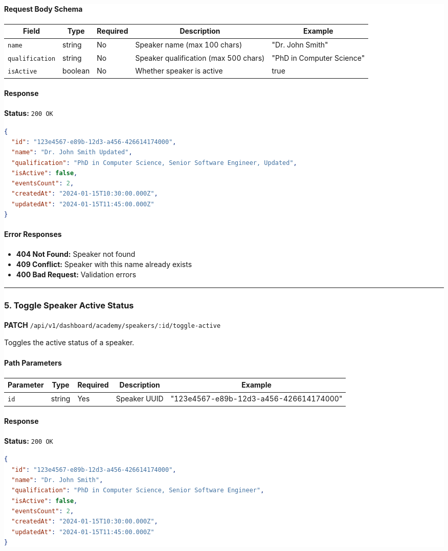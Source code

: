 #### Request Body Schema
| Field | Type | Required | Description | Example |
|-------|------|----------|-------------|---------|
| `name` | string | No | Speaker name (max 100 chars) | "Dr. John Smith" |
| `qualification` | string | No | Speaker qualification (max 500 chars) | "PhD in Computer Science" |
| `isActive` | boolean | No | Whether speaker is active | true |

#### Response
**Status:** `200 OK`

```json
{
  "id": "123e4567-e89b-12d3-a456-426614174000",
  "name": "Dr. John Smith Updated",
  "qualification": "PhD in Computer Science, Senior Software Engineer, Updated",
  "isActive": false,
  "eventsCount": 2,
  "createdAt": "2024-01-15T10:30:00.000Z",
  "updatedAt": "2024-01-15T11:45:00.000Z"
}
```

#### Error Responses
- **404 Not Found:** Speaker not found
- **409 Conflict:** Speaker with this name already exists
- **400 Bad Request:** Validation errors

---

### 5. Toggle Speaker Active Status
**PATCH** `/api/v1/dashboard/academy/speakers/:id/toggle-active`

Toggles the active status of a speaker.

#### Path Parameters
| Parameter | Type | Required | Description | Example |
|-----------|------|----------|-------------|---------|
| `id` | string | Yes | Speaker UUID | "123e4567-e89b-12d3-a456-426614174000" |

#### Response
**Status:** `200 OK`

```json
{
  "id": "123e4567-e89b-12d3-a456-426614174000",
  "name": "Dr. John Smith",
  "qualification": "PhD in Computer Science, Senior Software Engineer",
  "isActive": false,
  "eventsCount": 2,
  "createdAt": "2024-01-15T10:30:00.000Z",
  "updatedAt": "2024-01-15T11:45:00.000Z"
}
```
